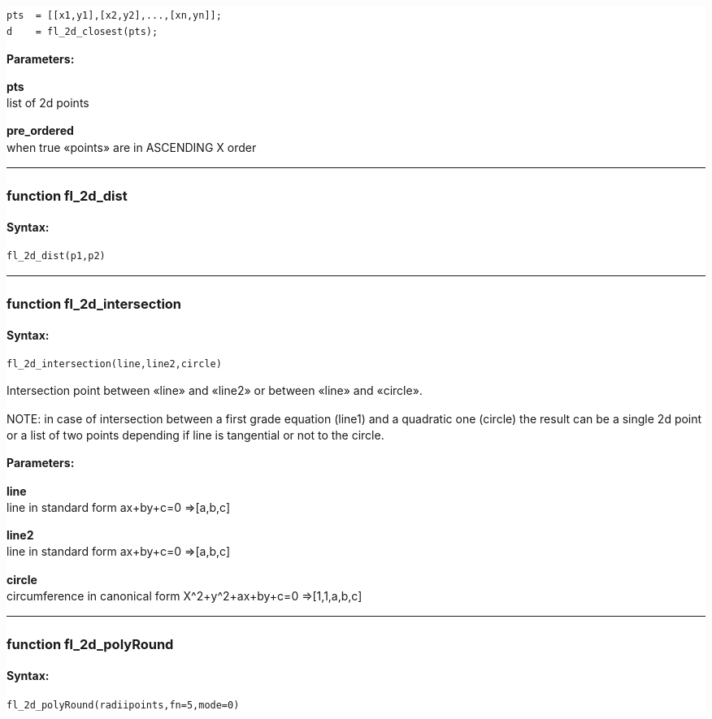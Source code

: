     pts  = [[x1,y1],[x2,y2],...,[xn,yn]];
    d    = fl_2d_closest(pts);


__Parameters:__

__pts__  
list of 2d points

__pre_ordered__  
when true «points» are in ASCENDING X order


---

### function fl_2d_dist

__Syntax:__

```text
fl_2d_dist(p1,p2)
```

---

### function fl_2d_intersection

__Syntax:__

```text
fl_2d_intersection(line,line2,circle)
```

Intersection point between «line» and «line2» or between «line» and «circle».

NOTE: in case of intersection between a first grade equation (line1) and a
quadratic one (circle) the result can be a single 2d point or a list of two
points depending if line is tangential or not to the circle.


__Parameters:__

__line__  
line in standard form ax+by+c=0 ⇒[a,b,c]

__line2__  
line in standard form ax+by+c=0 ⇒[a,b,c]

__circle__  
circumference in canonical form X^2+y^2+ax+by+c=0 ⇒[1,1,a,b,c]


---

### function fl_2d_polyRound

__Syntax:__

```text
fl_2d_polyRound(radiipoints,fn=5,mode=0)
```

